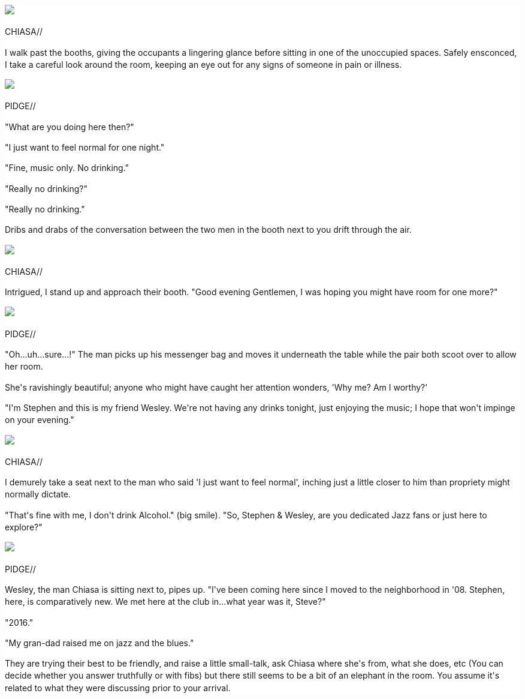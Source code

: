 <div class="chat-box">
<img src="{{ site.url }}/assets/tb/chiasa.jpg" class="chat-portrait" />
<p class="ppl-sez">CHIASA//</p>
<p class="ppl-sez">I walk past the booths, giving the occupants a lingering glance before sitting in one of the unoccupied spaces. Safely ensconced, I take a careful look around the room, keeping an eye out for any signs of someone in pain or illness.</p>
</div>

<div class="chat-box">
<img src="{{ site.url }}/assets/tb/pidge.jpg" class="chat-portrait" />
<p class="ppl-sez">PIDGE//</p>
<p class="ppl-sez">"What are you doing here then?"</p>
<p class="ppl-sez">"I just want to feel normal for one night."</p>
<p class="ppl-sez">"Fine, music only. No drinking."</p>
<p class="ppl-sez">"Really no drinking?"</p>
<p class="ppl-sez">"Really no drinking."</p>
<p class="ppl-sez">Dribs and drabs of the conversation between the two men in the booth next to you drift through the air.</p>
</div>

<div class="chat-box">
<img src="{{ site.url }}/assets/tb/chiasa.jpg" class="chat-portrait" />
<p class="ppl-sez">CHIASA//</p>
<p class="ppl-sez">Intrigued, I stand up and approach their booth. "Good evening Gentlemen, I was hoping you might have room for one more?"</p>
</div>

<div class="chat-box">
<img src="{{ site.url }}/assets/tb/pidge.jpg" class="chat-portrait" />
<p class="ppl-sez">PIDGE//</p>
<p class="ppl-sez">"Oh...uh...sure...!" The man picks up his messenger bag and moves it underneath the table while the pair both scoot over to allow her room.</p>
<p class="ppl-sez">She's ravishingly beautiful; anyone who might have caught her attention wonders, 'Why me? Am I worthy?'</p>
<p class="ppl-sez">"I'm Stephen and this is my friend Wesley. We're not having any drinks tonight, just enjoying the music; I hope that won't impinge on your evening."</p>
</div>

<div class="chat-box">
<img src="{{ site.url }}/assets/tb/chiasa.jpg" class="chat-portrait" />
<p class="ppl-sez">CHIASA//</p>
<p class="ppl-sez">I demurely take a seat next to the man who said 'I just want to feel normal', inching just a little closer to him than propriety might normally dictate.</p>
<p class="ppl-sez">"That's fine with me, I don't drink Alcohol." (big smile). "So, Stephen & Wesley, are you dedicated Jazz fans or just here to explore?"</p>
</div>

<div class="chat-box">
<img src="{{ site.url }}/assets/tb/pidge.jpg" class="chat-portrait" />
<p class="ppl-sez">PIDGE//</p>
<p class="ppl-sez">Wesley, the man Chiasa is sitting next to, pipes up. "I've been coming here since I moved to the neighborhood in '08. Stephen, here, is comparatively new. We met here at the club in...what year was it, Steve?"</p>
<p class="ppl-sez">"2016."</p>
<p class="ppl-sez">"My gran-dad raised me on jazz and the blues."</p>
<p class="ppl-sez">They are trying their best to be friendly, and raise a little small-talk, ask Chiasa where she's from, what she does, etc (You can decide whether you answer truthfully or with fibs) but there still seems to be a bit of an elephant in the room. You assume it's related to what they were discussing prior to your arrival.</p>